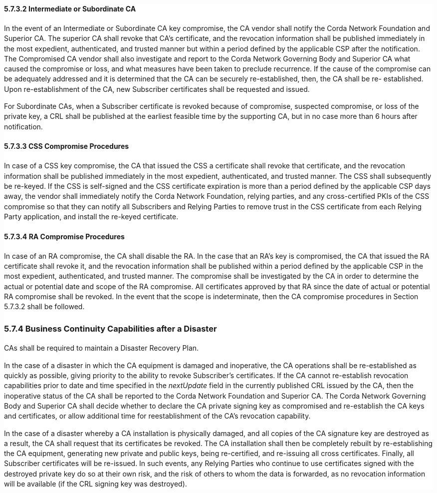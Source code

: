 #### 5.7.3.2 Intermediate or Subordinate CA

In the event of an Intermediate or Subordinate CA key compromise, the CA vendor shall notify the Corda Network Foundation and Superior CA. The superior CA shall revoke that CA’s certificate, and the revocation information shall be published immediately in the most expedient, authenticated, and trusted manner but within a period defined by the applicable CSP after the notification. The Compromised CA vendor shall also investigate and report to the Corda Network Governing Body and Superior CA what caused the compromise or loss, and what measures have been taken to preclude recurrence. If the cause of the compromise can be adequately addressed and it is determined that the CA can be securely re-established, then, the CA shall be re- established. Upon re-establishment of the CA, new Subscriber certificates shall be requested and issued.

For Subordinate CAs, when a Subscriber certificate is revoked because of compromise, suspected compromise, or loss of the private key, a CRL shall be published at the earliest feasible time by the supporting CA, but in no case more than 6 hours after notification.

#### 5.7.3.3 CSS Compromise Procedures

In case of a CSS key compromise, the CA that issued the CSS a certificate shall revoke that certificate, and the
revocation information shall be published immediately in the most expedient, authenticated, and trusted manner. The CSS
shall subsequently be re-keyed. If the CSS is self-signed
and the CSS certificate expiration is more than a period defined by the applicable CSP days
away, the vendor shall immediately notify the Corda Network Foundation, relying parties,
and any cross-certified PKIs of the CSS compromise so that they can notify all Subscribers and
Relying Parties to remove trust in the CSS certificate from each Relying Party application, and
install the re-keyed certificate.

#### 5.7.3.4 RA Compromise Procedures

In case of an RA compromise, the CA shall disable the RA. In the case that an RA’s key is compromised, the CA that issued the RA certificate shall revoke it, and the revocation information shall be published within a period defined by the applicable CSP in the most expedient, authenticated, and trusted manner. The compromise shall be investigated by the CA in order to determine the actual or potential date and scope of the RA compromise. All certificates approved by that RA since the date of actual or potential RA compromise shall be revoked. In the event that the scope is indeterminate, then the CA compromise procedures in Section 5.7.3.2 shall be followed.

### 5.7.4 Business Continuity Capabilities after a Disaster

CAs shall be required to maintain a Disaster Recovery Plan.

In the case of a disaster in which the CA equipment is damaged and inoperative, the CA operations shall be re-established as quickly as possible, giving priority to the ability to revoke Subscriber’s certificates. If the CA cannot re-establish revocation capabilities prior to date and time specified in the _nextUpdate_ field in the currently published CRL issued by the CA, then the inoperative status of the CA shall be reported to the Corda Network Foundation and Superior CA. The Corda Network Governing Body and Superior CA shall decide whether to declare the CA private signing key as compromised and re-establish the CA keys and certificates, or allow additional time for reestablishment of the CA’s revocation capability.

In the case of a disaster whereby a CA installation is physically damaged, and all copies of the CA signature key are destroyed as a result, the CA shall request that its certificates be revoked. The CA installation shall then be completely rebuilt by re-establishing the CA equipment, generating new private and public keys, being re-certified, and re-issuing all cross certificates. Finally, all Subscriber certificates will be re-issued. In such events, any Relying Parties who continue to use certificates signed with the destroyed private key do so at their own risk, and the risk of others to whom the data is forwarded, as no revocation information will be available (if the CRL signing key was destroyed).
